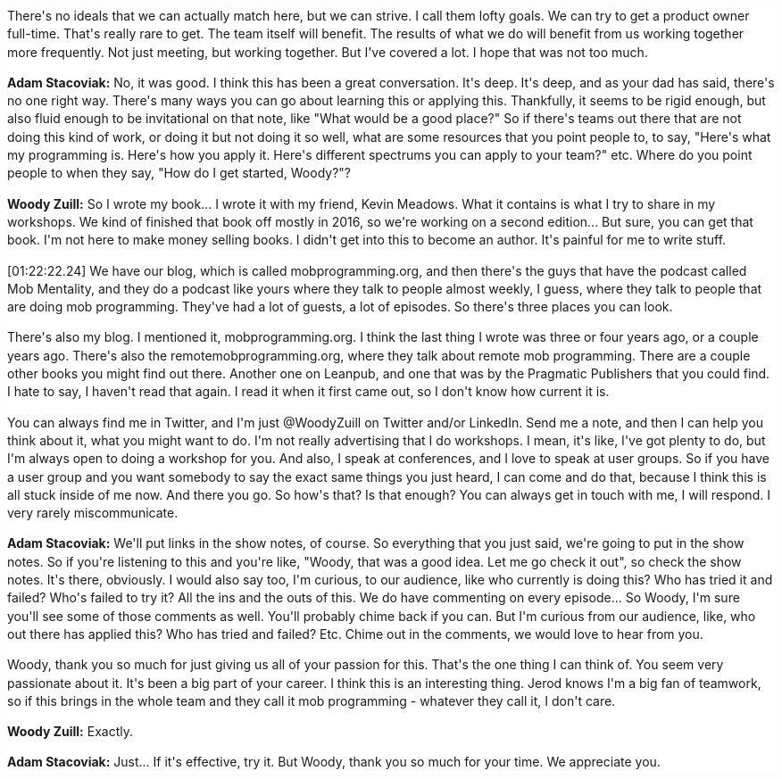 There's no ideals that we can actually match here, but we can strive. I call them lofty goals. We can try to get a product owner full-time. That's really rare to get. The team itself will benefit. The results of what we do will benefit from us working together more frequently. Not just meeting, but working together. But I've covered a lot. I hope that was not too much.

**Adam Stacoviak:** No, it was good. I think this has been a great conversation. It's deep. It's deep, and as your dad has said, there's no one right way. There's many ways you can go about learning this or applying this. Thankfully, it seems to be rigid enough, but also fluid enough to be invitational on that note, like "What would be a good place?" So if there's teams out there that are not doing this kind of work, or doing it but not doing it so well, what are some resources that you point people to, to say, "Here's what my programming is. Here's how you apply it. Here's different spectrums you can apply to your team?" etc. Where do you point people to when they say, "How do I get started, Woody?"?

**Woody Zuill:** So I wrote my book... I wrote it with my friend, Kevin Meadows. What it contains is what I try to share in my workshops. We kind of finished that book off mostly in 2016, so we're working on a second edition... But sure, you can get that book. I'm not here to make money selling books. I didn't get into this to become an author. It's painful for me to write stuff.

\[01:22:22.24\] We have our blog, which is called mobprogramming.org, and then there's the guys that have the podcast called Mob Mentality, and they do a podcast like yours where they talk to people almost weekly, I guess, where they talk to people that are doing mob programming. They've had a lot of guests, a lot of episodes. So there's three places you can look.

There's also my blog. I mentioned it, mobprogramming.org. I think the last thing I wrote was three or four years ago, or a couple years ago. There's also the remotemobprogramming.org, where they talk about remote mob programming. There are a couple other books you might find out there. Another one on Leanpub, and one that was by the Pragmatic Publishers that you could find. I hate to say, I haven't read that again. I read it when it first came out, so I don't know how current it is.

You can always find me in Twitter, and I'm just @WoodyZuill on Twitter and/or LinkedIn. Send me a note, and then I can help you think about it, what you might want to do. I'm not really advertising that I do workshops. I mean, it's like, I've got plenty to do, but I'm always open to doing a workshop for you. And also, I speak at conferences, and I love to speak at user groups. So if you have a user group and you want somebody to say the exact same things you just heard, I can come and do that, because I think this is all stuck inside of me now. And there you go. So how's that? Is that enough? You can always get in touch with me, I will respond. I very rarely miscommunicate.

**Adam Stacoviak:** We'll put links in the show notes, of course. So everything that you just said, we're going to put in the show notes. So if you're listening to this and you're like, "Woody, that was a good idea. Let me go check it out", so check the show notes. It's there, obviously. I would also say too, I'm curious, to our audience, like who currently is doing this? Who has tried it and failed? Who's failed to try it? All the ins and the outs of this. We do have commenting on every episode... So Woody, I'm sure you'll see some of those comments as well. You'll probably chime back if you can. But I'm curious from our audience, like, who out there has applied this? Who has tried and failed? Etc. Chime out in the comments, we would love to hear from you.

Woody, thank you so much for just giving us all of your passion for this. That's the one thing I can think of. You seem very passionate about it. It's been a big part of your career. I think this is an interesting thing. Jerod knows I'm a big fan of teamwork, so if this brings in the whole team and they call it mob programming - whatever they call it, I don't care.

**Woody Zuill:** Exactly.

**Adam Stacoviak:** Just... If it's effective, try it. But Woody, thank you so much for your time. We appreciate you.
